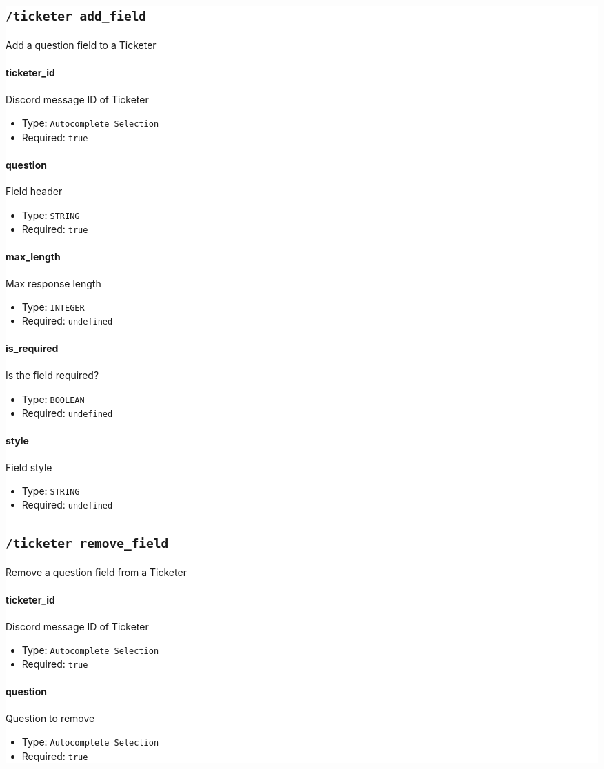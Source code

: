 ## `/ticketer add_field`
Add a question field to a Ticketer
#### ticketer_id
Discord message ID of Ticketer
- Type: `Autocomplete Selection`
- Required: `true`
#### question
Field header
- Type: `STRING`
- Required: `true`
#### max_length
Max response length
- Type: `INTEGER`
- Required: `undefined`
#### is_required
Is the field required?
- Type: `BOOLEAN`
- Required: `undefined`
#### style
Field style
- Type: `STRING`
- Required: `undefined`
## `/ticketer remove_field`
Remove a question field from a Ticketer
#### ticketer_id
Discord message ID of Ticketer
- Type: `Autocomplete Selection`
- Required: `true`
#### question
Question to remove
- Type: `Autocomplete Selection`
- Required: `true`